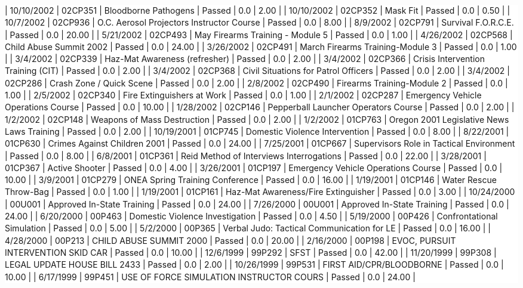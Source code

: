 | 10/10/2002 | 02CP351 | Bloodborne Pathogens | Passed | 0.0 | 2.00 |
| 10/10/2002 | 02CP352 | Mask Fit | Passed | 0.0 | 0.50 |
| 10/7/2002 | 02CP936 | O.C. Aerosol Projectors Instructor Course | Passed | 0.0 | 8.00 |
| 8/9/2002 | 02CP791 | Survival F.O.R.C.E. | Passed | 0.0 | 20.00 |
| 5/21/2002 | 02CP493 | May Firearms Training - Module 5 | Passed | 0.0 | 1.00 |
| 4/26/2002 | 02CP568 | Child Abuse Summit 2002 | Passed | 0.0 | 24.00 |
| 3/26/2002 | 02CP491 | March Firearms Training-Module 3 | Passed | 0.0 | 1.00 |
| 3/4/2002 | 02CP339 | Haz-Mat Awareness (refresher) | Passed | 0.0 | 2.00 |
| 3/4/2002 | 02CP366 | Crisis Intervention Training (CIT) | Passed | 0.0 | 2.00 |
| 3/4/2002 | 02CP368 | Civil Situations for Patrol Officers | Passed | 0.0 | 2.00 |
| 3/4/2002 | 02CP286 | Crash Zone / Quick Scene | Passed | 0.0 | 2.00 |
| 2/8/2002 | 02CP490 | Firearms Training-Module 2 | Passed | 0.0 | 1.00 |
| 2/5/2002 | 02CP340 | Fire Extinguishers at Work | Passed | 0.0 | 1.00 |
| 2/1/2002 | 02CP287 | Emergency Vehicle Operations Course | Passed | 0.0 | 10.00 |
| 1/28/2002 | 02CP146 | Pepperball Launcher Operators Course | Passed | 0.0 | 2.00 |
| 1/2/2002 | 02CP148 | Weapons of Mass Destruction | Passed | 0.0 | 2.00 |
| 1/2/2002 | 01CP763 | Oregon 2001 Legislative News Laws Training | Passed | 0.0 | 2.00 |
| 10/19/2001 | 01CP745 | Domestic Violence Intervention | Passed | 0.0 | 8.00 |
| 8/22/2001 | 01CP630 | Crimes Against Children 2001 | Passed | 0.0 | 24.00 |
| 7/25/2001 | 01CP667 | Supervisors Role in Tactical Environment | Passed | 0.0 | 8.00 |
| 6/8/2001 | 01CP361 | Reid Method of Interviews  Interrogations | Passed | 0.0 | 22.00 |
| 3/28/2001 | 01CP367 | Active Shooter | Passed | 0.0 | 4.00 |
| 3/26/2001 | 01CP197 | Emergency Vehicle Operations Course | Passed | 0.0 | 10.00 |
| 3/9/2001 | 01CP279 | ONEA Spring Training Conference | Passed | 0.0 | 16.00 |
| 1/19/2001 | 01CP146 | Water Rescue Throw-Bag | Passed | 0.0 | 1.00 |
| 1/19/2001 | 01CP161 | Haz-Mat Awareness/Fire Extinguisher | Passed | 0.0 | 3.00 |
| 10/24/2000 | 00U001 | Approved In-State Training | Passed | 0.0 | 24.00 |
| 7/26/2000 | 00U001 | Approved In-State Training | Passed | 0.0 | 24.00 |
| 6/20/2000 | 00P463 | Domestic Violence Investigation | Passed | 0.0 | 4.50 |
| 5/19/2000 | 00P426 | Confrontational Simulation | Passed | 0.0 | 5.00 |
| 5/2/2000 | 00P365 | Verbal Judo: Tactical Communication for LE | Passed | 0.0 | 16.00 |
| 4/28/2000 | 00P213 | CHILD ABUSE SUMMIT 2000 | Passed | 0.0 | 20.00 |
| 2/16/2000 | 00P198 | EVOC, PURSUIT INTERVENTION  SKID CAR | Passed | 0.0 | 10.00 |
| 12/6/1999 | 99P292 | SFST | Passed | 0.0 | 42.00 |
| 11/20/1999 | 99P308 | LEGAL UPDATE HOUSE BILL 2433 | Passed | 0.0 | 2.00 |
| 10/26/1999 | 99P531 | FIRST AID/CPR/BLOODBORNE | Passed | 0.0 | 10.00 |
| 6/17/1999 | 99P451 | USE OF FORCE SIMULATION INSTRUCTOR COURS | Passed | 0.0 | 24.00 |